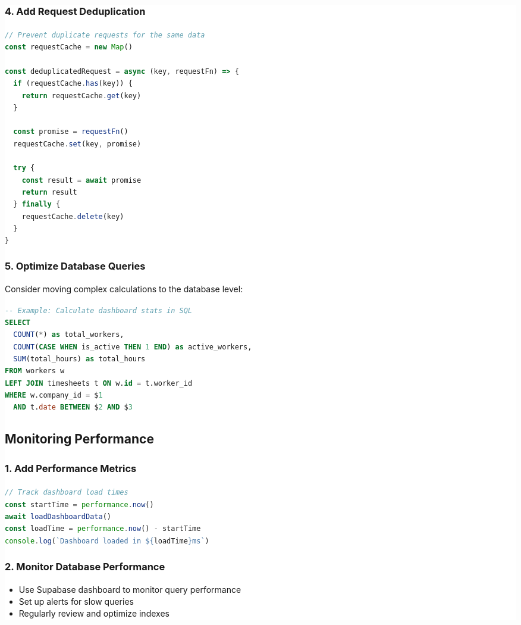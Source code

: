 ```typescript
```

### 4. **Add Request Deduplication**
```typescript
// Prevent duplicate requests for the same data
const requestCache = new Map()

const deduplicatedRequest = async (key, requestFn) => {
  if (requestCache.has(key)) {
    return requestCache.get(key)
  }
  
  const promise = requestFn()
  requestCache.set(key, promise)
  
  try {
    const result = await promise
    return result
  } finally {
    requestCache.delete(key)
  }
}
```

### 5. **Optimize Database Queries**
Consider moving complex calculations to the database level:
```sql
-- Example: Calculate dashboard stats in SQL
SELECT 
  COUNT(*) as total_workers,
  COUNT(CASE WHEN is_active THEN 1 END) as active_workers,
  SUM(total_hours) as total_hours
FROM workers w
LEFT JOIN timesheets t ON w.id = t.worker_id
WHERE w.company_id = $1
  AND t.date BETWEEN $2 AND $3
```

## Monitoring Performance

### 1. **Add Performance Metrics**
```typescript
// Track dashboard load times
const startTime = performance.now()
await loadDashboardData()
const loadTime = performance.now() - startTime
console.log(`Dashboard loaded in ${loadTime}ms`)
```

### 2. **Monitor Database Performance**
- Use Supabase dashboard to monitor query performance
- Set up alerts for slow queries
- Regularly review and optimize indexes
